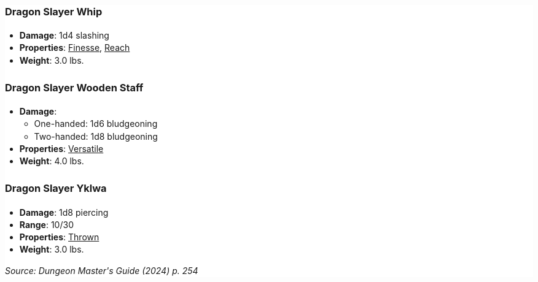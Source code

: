 ### Dragon Slayer Whip

- **Damage**: 1d4 slashing
- **Properties**: [Finesse](Misc%20Files/CLI/rules/item-properties.md#Finesse), [Reach](Misc%20Files/CLI/rules/item-properties.md#Reach)
- **Weight**: 3.0 lbs.

### Dragon Slayer Wooden Staff

- **Damage**:
  - One-handed: 1d6 bludgeoning
  - Two-handed: 1d8 bludgeoning
- **Properties**: [Versatile](Misc%20Files/CLI/rules/item-properties.md#Versatile)
- **Weight**: 4.0 lbs.

### Dragon Slayer Yklwa

- **Damage**: 1d8 piercing
- **Range**: 10/30
- **Properties**: [Thrown](Misc%20Files/CLI/rules/item-properties.md#Thrown)
- **Weight**: 3.0 lbs.


*Source: Dungeon Master's Guide (2024) p. 254*